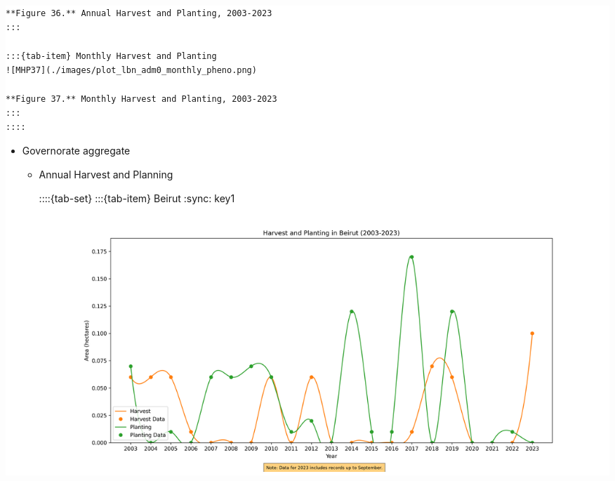 	**Figure 36.** Annual Harvest and Planting, 2003-2023
	:::

	:::{tab-item} Monthly Harvest and Planting
	![MHP37](./images/plot_lbn_adm0_monthly_pheno.png)

	**Figure 37.** Monthly Harvest and Planting, 2003-2023
	:::
	::::

* Governorate aggregate

	* Annual Harvest and Planning

		::::{tab-set}
		:::{tab-item} Beirut
		:sync: key1
		![AHP38](./images/plot_lbn_adm1_Beirut_annual_pheno.png)
